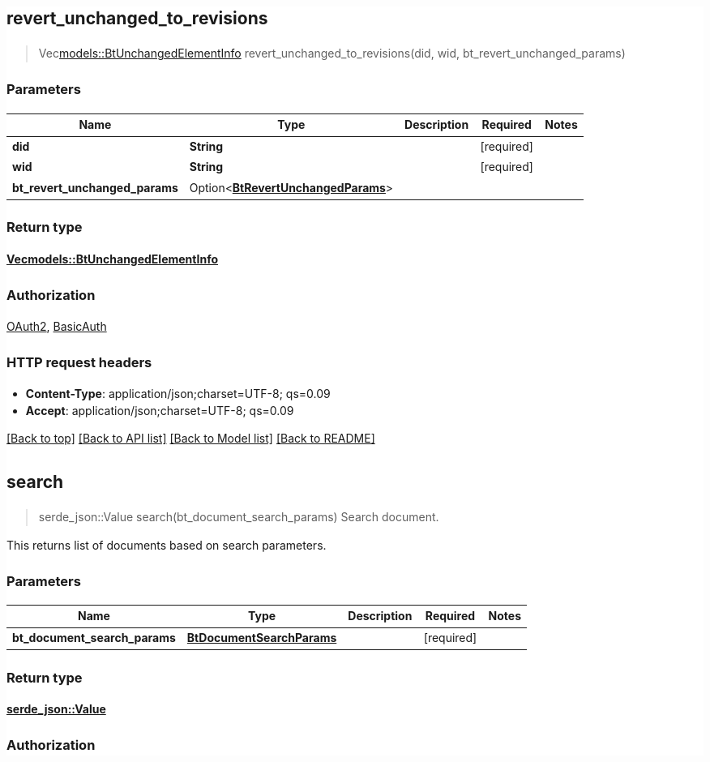 
## revert_unchanged_to_revisions

> Vec<models::BtUnchangedElementInfo> revert_unchanged_to_revisions(did, wid, bt_revert_unchanged_params)


### Parameters


Name | Type | Description  | Required | Notes
------------- | ------------- | ------------- | ------------- | -------------
**did** | **String** |  | [required] |
**wid** | **String** |  | [required] |
**bt_revert_unchanged_params** | Option<[**BtRevertUnchangedParams**](BtRevertUnchangedParams.md)> |  |  |

### Return type

[**Vec<models::BtUnchangedElementInfo>**](BTUnchangedElementInfo.md)

### Authorization

[OAuth2](../README.md#OAuth2), [BasicAuth](../README.md#BasicAuth)

### HTTP request headers

- **Content-Type**: application/json;charset=UTF-8; qs=0.09
- **Accept**: application/json;charset=UTF-8; qs=0.09

[[Back to top]](#) [[Back to API list]](../README.md#documentation-for-api-endpoints) [[Back to Model list]](../README.md#documentation-for-models) [[Back to README]](../README.md)


## search

> serde_json::Value search(bt_document_search_params)
Search document.

This returns list of documents based on search parameters.

### Parameters


Name | Type | Description  | Required | Notes
------------- | ------------- | ------------- | ------------- | -------------
**bt_document_search_params** | [**BtDocumentSearchParams**](BtDocumentSearchParams.md) |  | [required] |

### Return type

[**serde_json::Value**](serde_json::Value.md)

### Authorization
